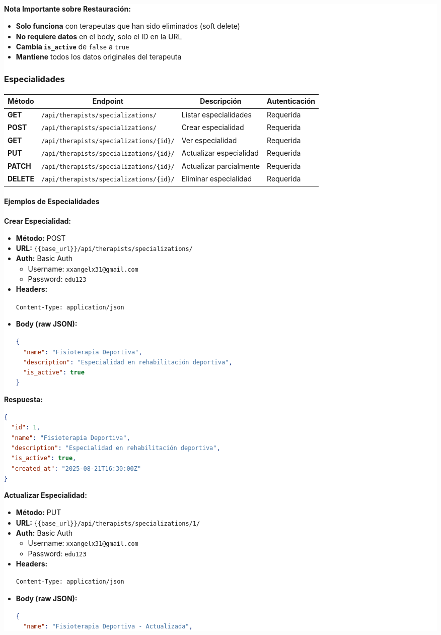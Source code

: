 **Nota Importante sobre Restauración:**
- **Solo funciona** con terapeutas que han sido eliminados (soft delete)
- **No requiere datos** en el body, solo el ID en la URL
- **Cambia `is_active`** de `false` a `true`
- **Mantiene** todos los datos originales del terapeuta

### Especialidades
| Método | Endpoint | Descripción | Autenticación |
|--------|----------|-------------|---------------|
| **GET** | `/api/therapists/specializations/` | Listar especialidades | Requerida |
| **POST** | `/api/therapists/specializations/` | Crear especialidad | Requerida |
| **GET** | `/api/therapists/specializations/{id}/` | Ver especialidad | Requerida |
| **PUT** | `/api/therapists/specializations/{id}/` | Actualizar especialidad | Requerida |
| **PATCH** | `/api/therapists/specializations/{id}/` | Actualizar parcialmente | Requerida |
| **DELETE** | `/api/therapists/specializations/{id}/` | Eliminar especialidad | Requerida |

#### Ejemplos de Especialidades

**Crear Especialidad:**
- **Método:** POST
- **URL:** `{{base_url}}/api/therapists/specializations/`
- **Auth:** Basic Auth
  - Username: `xxangelx31@gmail.com`
  - Password: `edu123`
- **Headers:**
  ```
  Content-Type: application/json
  ```
- **Body (raw JSON):**
  ```json
  {
    "name": "Fisioterapia Deportiva",
    "description": "Especialidad en rehabilitación deportiva",
    "is_active": true
  }
  ```

**Respuesta:**
```json
{
  "id": 1,
  "name": "Fisioterapia Deportiva",
  "description": "Especialidad en rehabilitación deportiva",
  "is_active": true,
  "created_at": "2025-08-21T16:30:00Z"
}
```

**Actualizar Especialidad:**
- **Método:** PUT
- **URL:** `{{base_url}}/api/therapists/specializations/1/`
- **Auth:** Basic Auth
  - Username: `xxangelx31@gmail.com`
  - Password: `edu123`
- **Headers:**
  ```
  Content-Type: application/json
  ```
- **Body (raw JSON):**
  ```json
  {
    "name": "Fisioterapia Deportiva - Actualizada",
  ```